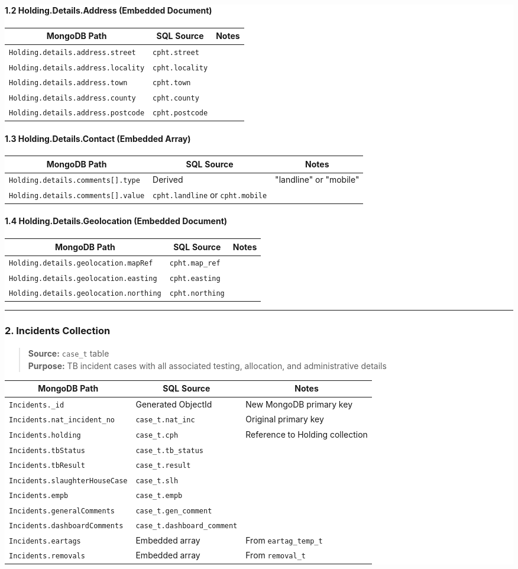 #### 1.2 Holding.Details.Address (Embedded Document)

| MongoDB Path | SQL Source | Notes |
|--------------|------------|-------|
| `Holding.details.address.street` | `cpht.street` | |
| `Holding.details.address.locality` | `cpht.locality` | |
| `Holding.details.address.town` | `cpht.town` | |
| `Holding.details.address.county` | `cpht.county` | |
| `Holding.details.address.postcode` | `cpht.postcode` | |

#### 1.3 Holding.Details.Contact (Embedded Array)

| MongoDB Path | SQL Source | Notes |
|--------------|------------|-------|
| `Holding.details.comments[].type` | Derived | "landline" or "mobile" |
| `Holding.details.comments[].value` | `cpht.landline` or `cpht.mobile` | |

#### 1.4 Holding.Details.Geolocation (Embedded Document)

| MongoDB Path | SQL Source | Notes |
|--------------|------------|-------|
| `Holding.details.geolocation.mapRef` | `cpht.map_ref` | |
| `Holding.details.geolocation.easting` | `cpht.easting` | |
| `Holding.details.geolocation.northing` | `cpht.northing` | |

---

### 2. Incidents Collection

> **Source:** `case_t` table  
> **Purpose:** TB incident cases with all associated testing, allocation, and administrative details

| MongoDB Path | SQL Source | Notes |
|--------------|------------|-------|
| `Incidents._id` | Generated ObjectId | New MongoDB primary key |
| `Incidents.nat_incident_no` | `case_t.nat_inc` | Original primary key |
| `Incidents.holding` | `case_t.cph` | Reference to Holding collection |
| `Incidents.tbStatus` | `case_t.tb_status` | |
| `Incidents.tbResult` | `case_t.result` | |
| `Incidents.slaughterHouseCase` | `case_t.slh` | |
| `Incidents.empb` | `case_t.empb` | |
| `Incidents.generalComments` | `case_t.gen_comment` | |
| `Incidents.dashboardComments` | `case_t.dashboard_comment` | |
| `Incidents.eartags` | Embedded array | From `eartag_temp_t` |
| `Incidents.removals` | Embedded array | From `removal_t` |
